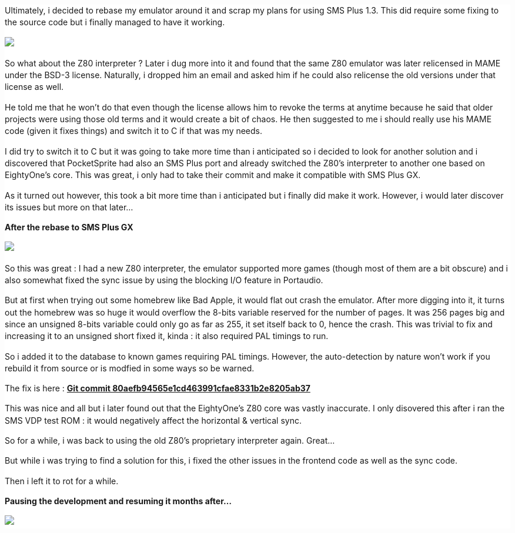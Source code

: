 Ultimately, i decided to rebase my emulator around it and scrap my plans for using SMS Plus 1.3. This did require some fixing to the source code but i finally managed to have it working.

![](https://github.com/gameblabla/gameblabla.github.io/raw/simp/blog/images/lemmings.png)

So what about the Z80 interpreter ? Later i dug more into it and found that the same Z80 emulator was later relicensed in MAME under the BSD-3 license. Naturally, i dropped him an email and asked him if he could also relicense the old versions under that license as well.

He told me that he won’t do that even though the license allows him to revoke the terms at anytime because he said that older projects were using those old terms and it would create a bit of chaos. He then suggested to me i should really use his MAME code (given it fixes things) and switch it to C if that was my needs.

I did try to switch it to C but it was going to take more time than i anticipated so i decided to look for another solution and i discovered that PocketSprite had also an SMS Plus port and already switched the Z80’s interpreter to another one based on EightyOne’s core. This was great, i only had to take their commit and make it compatible with SMS Plus GX.

As it turned out however, this took a bit more time than i anticipated but i finally did make it work. However, i would later discover its issues but more on that later…

**After the rebase to SMS Plus GX**

![](https://github.com/gameblabla/gameblabla.github.io/raw/simp/blog/images/badapple.png)

So this was great : I had a new Z80 interpreter, the emulator supported more games (though most of them are a bit obscure) and i also somewhat fixed the sync issue by using the blocking I/O feature in Portaudio.

But at first when trying out some homebrew like Bad Apple, it would flat out crash the emulator. After more digging into it, it turns out the homebrew was so huge it would overflow the 8-bits variable reserved for the number of pages. It was 256 pages big and since an unsigned 8-bits variable could only go as far as 255, it set itself back to 0, hence the crash. This was trivial to fix and increasing it to an unsigned short fixed it, kinda : it also required PAL timings to run.

So i added it to the database to known games requiring PAL timings. However, the auto-detection by nature won’t work if you rebuild it from source or is modfied in some ways so be warned.

The fix is here : **[Git commit 80aefb94565e1cd463991cfae8331b2e8205ab37](https://github.com/gameblabla/sms_sdl/commit/80aefb94565e1cd463991cfae8331b2e8205ab37)**

This was nice and all but i later found out that the EightyOne’s Z80 core was vastly inaccurate. I only disovered this after i ran the SMS VDP test ROM : it would negatively affect the horizontal & vertical sync.

So for a while, i was back to using the old Z80’s proprietary interpreter again. Great…

But while i was trying to find a solution for this, i fixed the other issues in the frontend code as well as the sync code.

Then i left it to rot for a while.

**Pausing the development and resuming it months after…**

![](https://github.com/gameblabla/gameblabla.github.io/raw/simp/blog/images/sonicedusoft.png)
